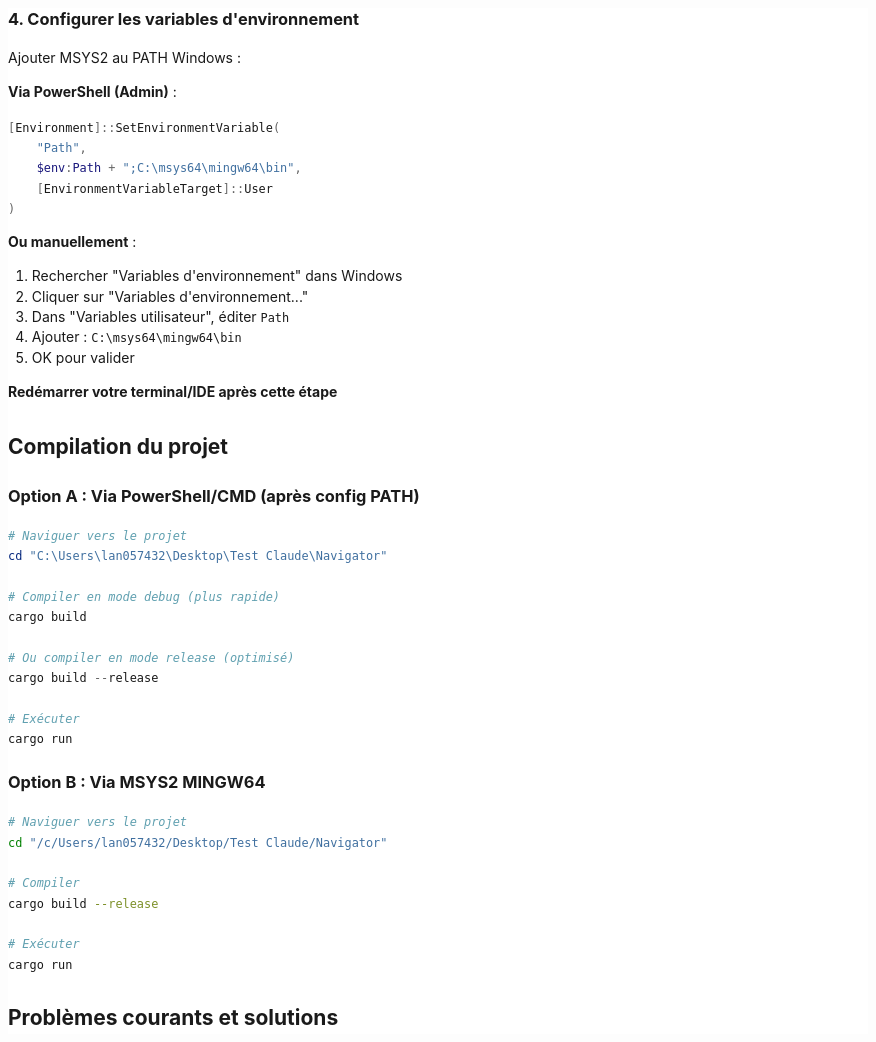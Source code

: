 ### 4. Configurer les variables d'environnement

Ajouter MSYS2 au PATH Windows :

**Via PowerShell (Admin)** :
```powershell
[Environment]::SetEnvironmentVariable(
    "Path",
    $env:Path + ";C:\msys64\mingw64\bin",
    [EnvironmentVariableTarget]::User
)
```

**Ou manuellement** :
1. Rechercher "Variables d'environnement" dans Windows
2. Cliquer sur "Variables d'environnement..."
3. Dans "Variables utilisateur", éditer `Path`
4. Ajouter : `C:\msys64\mingw64\bin`
5. OK pour valider

**Redémarrer votre terminal/IDE après cette étape**

## Compilation du projet

### Option A : Via PowerShell/CMD (après config PATH)

```powershell
# Naviguer vers le projet
cd "C:\Users\lan057432\Desktop\Test Claude\Navigator"

# Compiler en mode debug (plus rapide)
cargo build

# Ou compiler en mode release (optimisé)
cargo build --release

# Exécuter
cargo run
```

### Option B : Via MSYS2 MINGW64

```bash
# Naviguer vers le projet
cd "/c/Users/lan057432/Desktop/Test Claude/Navigator"

# Compiler
cargo build --release

# Exécuter
cargo run
```

## Problèmes courants et solutions
